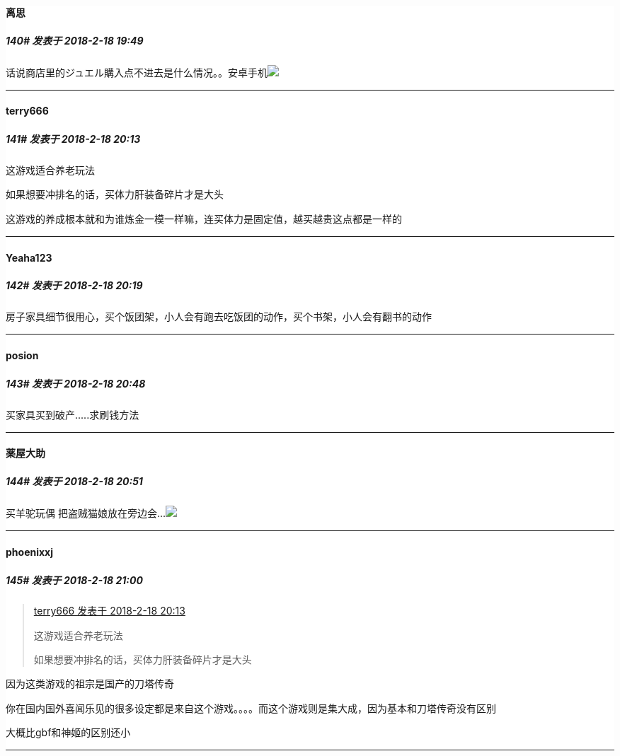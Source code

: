 ####  离思  
##### 140#       发表于 2018-2-18 19:49

话说商店里的ジュエル購入点不进去是什么情况。。安卓手机<img src="https://static.saraba1st.com/image/smiley/face2017/001.png" referrerpolicy="no-referrer">

*****

####  terry666  
##### 141#       发表于 2018-2-18 20:13

这游戏适合养老玩法

如果想要冲排名的话，买体力肝装备碎片才是大头

这游戏的养成根本就和为谁炼金一模一样嘛，连买体力是固定值，越买越贵这点都是一样的

*****

####  Yeaha123  
##### 142#       发表于 2018-2-18 20:19

房子家具细节很用心，买个饭团架，小人会有跑去吃饭团的动作，买个书架，小人会有翻书的动作

*****

####  posion  
##### 143#       发表于 2018-2-18 20:48

买家具买到破产.....求刷钱方法

*****

####  薬屋大助  
##### 144#       发表于 2018-2-18 20:51

买羊驼玩偶 把盗贼猫娘放在旁边会...<img src="https://static.saraba1st.com/image/smiley/face2017/067.png" referrerpolicy="no-referrer">

*****

####  phoenixxj  
##### 145#       发表于 2018-2-18 21:00

<blockquote><a href="httphttps://bbs.saraba1st.com/2b/forum.php?mod=redirect&amp;goto=findpost&amp;pid=38597467&amp;ptid=1582120" target="_blank">terry666 发表于 2018-2-18 20:13</a>

这游戏适合养老玩法

如果想要冲排名的话，买体力肝装备碎片才是大头</blockquote>
因为这类游戏的祖宗是国产的刀塔传奇

你在国内国外喜闻乐见的很多设定都是来自这个游戏。。。。而这个游戏则是集大成，因为基本和刀塔传奇没有区别

大概比gbf和神姬的区别还小

*****
